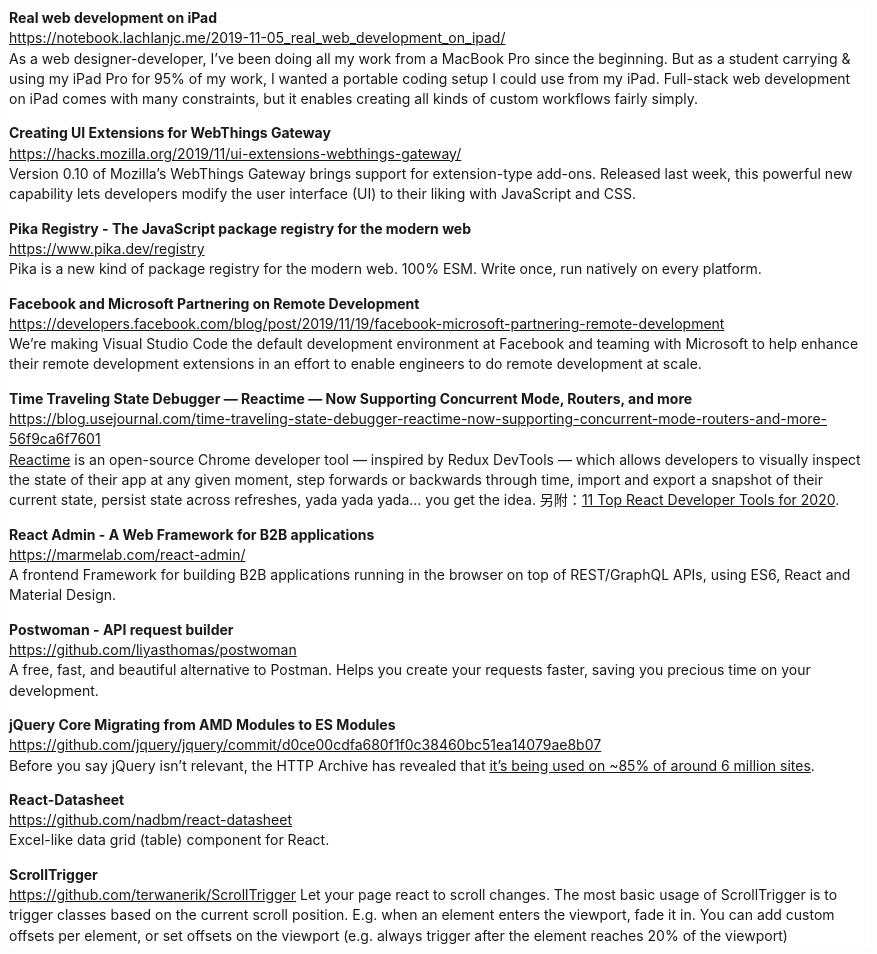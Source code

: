 **Real web development on iPad**  
https://notebook.lachlanjc.me/2019-11-05_real_web_development_on_ipad/  
As a web designer-developer, I’ve been doing all my work from a MacBook Pro since the beginning. But as a student carrying & using my iPad Pro for 95% of my work, I wanted a portable coding setup I could use from my iPad. Full-stack web development on iPad comes with many constraints, but it enables creating all kinds of custom workflows fairly simply. 

**Creating UI Extensions for WebThings Gateway**  
https://hacks.mozilla.org/2019/11/ui-extensions-webthings-gateway/  
Version 0.10 of Mozilla’s WebThings Gateway brings support for extension-type add-ons. Released last week, this powerful new capability lets developers modify the user interface (UI) to their liking with JavaScript and CSS.

**Pika Registry - The JavaScript package registry for the modern web**  
https://www.pika.dev/registry  
Pika is a new kind of package registry for the modern web. 100% ESM. Write once, run natively on every platform.

**Facebook and Microsoft Partnering on Remote Development**  
https://developers.facebook.com/blog/post/2019/11/19/facebook-microsoft-partnering-remote-development  
We’re making Visual Studio Code the default development environment at Facebook and teaming with Microsoft to help enhance their remote development extensions in an effort to enable engineers to do remote development at scale.

**Time Traveling State Debugger — Reactime — Now Supporting Concurrent Mode, Routers, and more**  
https://blog.usejournal.com/time-traveling-state-debugger-reactime-now-supporting-concurrent-mode-routers-and-more-56f9ca6f7601  
[Reactime](https://github.com/open-source-labs/reactime) is an open-source Chrome developer tool — inspired by Redux DevTools — which allows developers to visually inspect the state of their app at any given moment, step forwards or backwards through time, import and export a snapshot of their current state, persist state across refreshes, yada yada yada… you get the idea. 另附：[11 Top React Developer Tools for 2020](https://blog.bitsrc.io/11-top-react-developer-tools-for-2020-3860f734030b).

**React Admin - A Web Framework for B2B applications**  
https://marmelab.com/react-admin/  
A frontend Framework for building B2B applications running in the browser on top of REST/GraphQL APIs, using ES6, React and Material Design.

**Postwoman - API request builder**  
https://github.com/liyasthomas/postwoman  
A free, fast, and beautiful alternative to Postman. Helps you create your requests faster, saving you precious time on your development.

**jQuery Core Migrating from AMD Modules to ES Modules**  
https://github.com/jquery/jquery/commit/d0ce00cdfa680f1f0c38460bc51ea14079ae8b07  
Before you say jQuery isn’t relevant, the HTTP Archive has revealed that [it’s being used on ~85% of around 6 million sites](https://almanac.httparchive.org/en/2019/javascript#open-source-libraries-and-frameworks).

**React-Datasheet**  
https://github.com/nadbm/react-datasheet  
Excel-like data grid (table) component for React.

**ScrollTrigger**  
https://github.com/terwanerik/ScrollTrigger
Let your page react to scroll changes. The most basic usage of ScrollTrigger is to trigger classes based on the current scroll position. E.g. when an element enters the viewport, fade it in. You can add custom offsets per element, or set offsets on the viewport (e.g. always trigger after the element reaches 20% of the viewport)
